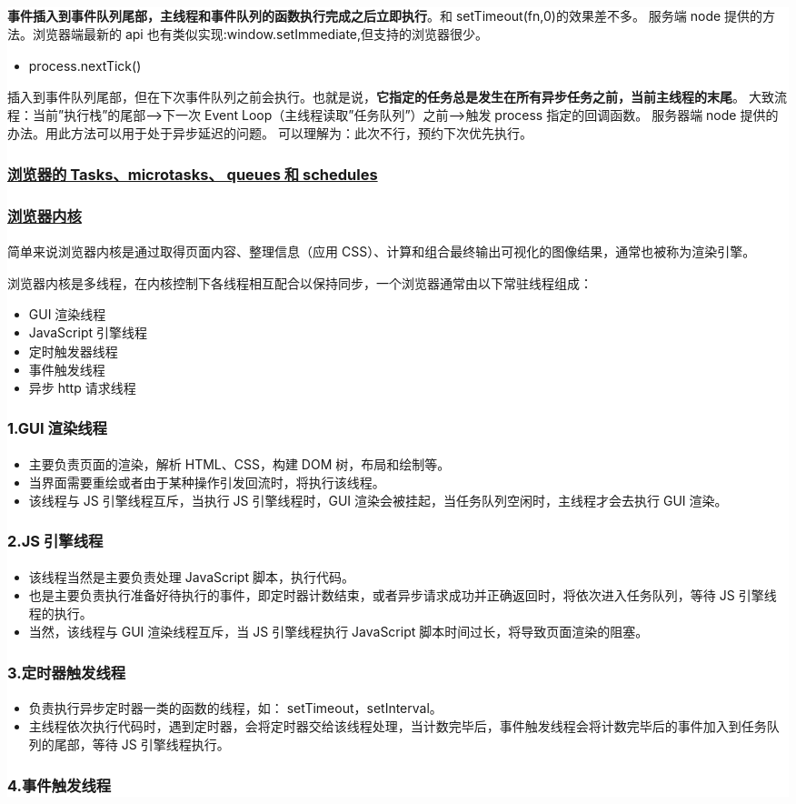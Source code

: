 **事件插入到事件队列尾部，主线程和事件队列的函数执行完成之后立即执行**。和 setTimeout(fn,0)的效果差不多。 服务端 node 提供的方法。浏览器端最新的 api 也有类似实现:window.setImmediate,但支持的浏览器很少。

- process.nextTick()

插入到事件队列尾部，但在下次事件队列之前会执行。也就是说，**它指定的任务总是发生在所有异步任务之前，当前主线程的末尾**。 大致流程：当前”执行栈”的尾部–>下一次 Event Loop（主线程读取”任务队列”）之前–>触发 process 指定的回调函数。 服务器端 node 提供的办法。用此方法可以用于处于异步延迟的问题。 可以理解为：此次不行，预约下次优先执行。

### [浏览器的 Tasks、microtasks、 queues 和 schedules](https://github.com/sisterAn/blog/issues/21)

### [浏览器内核](https://github.com/huyaocode/webKnowledge/blob/master/JS%E5%9F%BA%E7%A1%80/node%E4%BA%8B%E4%BB%B6%E8%BD%AE%E8%AF%A2.md)
简单来说浏览器内核是通过取得页面内容、整理信息（应用 CSS）、计算和组合最终输出可视化的图像结果，通常也被称为渲染引擎。

浏览器内核是多线程，在内核控制下各线程相互配合以保持同步，一个浏览器通常由以下常驻线程组成：

-   GUI 渲染线程
-   JavaScript 引擎线程
-   定时触发器线程
-   事件触发线程
-   异步 http 请求线程

### [](https://github.com/huyaocode/webKnowledge/blob/master/JS%E5%9F%BA%E7%A1%80/node%E4%BA%8B%E4%BB%B6%E8%BD%AE%E8%AF%A2.md#1gui-%E6%B8%B2%E6%9F%93%E7%BA%BF%E7%A8%8B)1.GUI 渲染线程

-   主要负责页面的渲染，解析 HTML、CSS，构建 DOM 树，布局和绘制等。
-   当界面需要重绘或者由于某种操作引发回流时，将执行该线程。
-   该线程与 JS 引擎线程互斥，当执行 JS 引擎线程时，GUI 渲染会被挂起，当任务队列空闲时，主线程才会去执行 GUI 渲染。

### [](https://github.com/huyaocode/webKnowledge/blob/master/JS%E5%9F%BA%E7%A1%80/node%E4%BA%8B%E4%BB%B6%E8%BD%AE%E8%AF%A2.md#2js-%E5%BC%95%E6%93%8E%E7%BA%BF%E7%A8%8B)2.JS 引擎线程

-   该线程当然是主要负责处理 JavaScript 脚本，执行代码。
-   也是主要负责执行准备好待执行的事件，即定时器计数结束，或者异步请求成功并正确返回时，将依次进入任务队列，等待 JS 引擎线程的执行。
-   当然，该线程与 GUI 渲染线程互斥，当 JS 引擎线程执行 JavaScript 脚本时间过长，将导致页面渲染的阻塞。

### [](https://github.com/huyaocode/webKnowledge/blob/master/JS%E5%9F%BA%E7%A1%80/node%E4%BA%8B%E4%BB%B6%E8%BD%AE%E8%AF%A2.md#3%E5%AE%9A%E6%97%B6%E5%99%A8%E8%A7%A6%E5%8F%91%E7%BA%BF%E7%A8%8B)3.定时器触发线程

-   负责执行异步定时器一类的函数的线程，如： setTimeout，setInterval。
-   主线程依次执行代码时，遇到定时器，会将定时器交给该线程处理，当计数完毕后，事件触发线程会将计数完毕后的事件加入到任务队列的尾部，等待 JS 引擎线程执行。

### [](https://github.com/huyaocode/webKnowledge/blob/master/JS%E5%9F%BA%E7%A1%80/node%E4%BA%8B%E4%BB%B6%E8%BD%AE%E8%AF%A2.md#4%E4%BA%8B%E4%BB%B6%E8%A7%A6%E5%8F%91%E7%BA%BF%E7%A8%8B)4.事件触发线程
